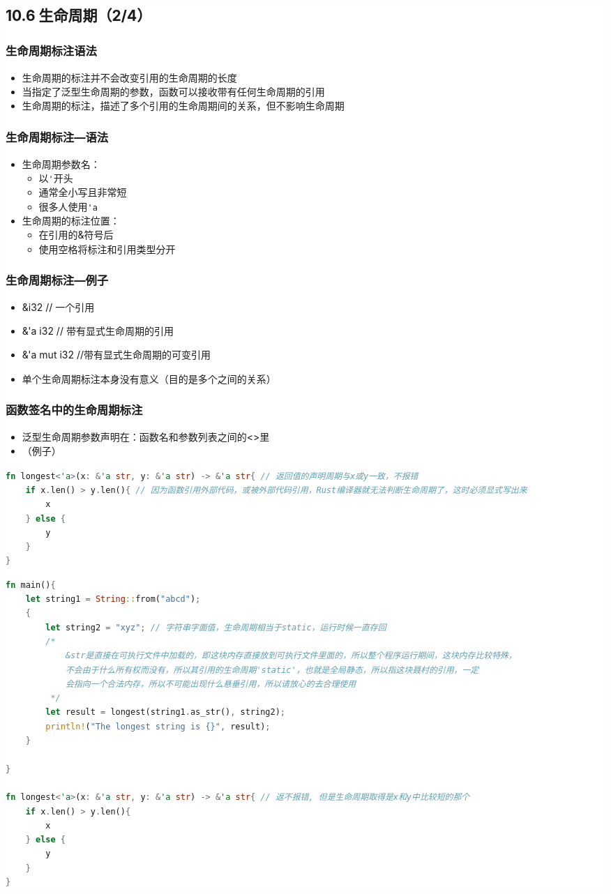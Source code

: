 ## 10.6 生命周期（2/4）

### 生命周期标注语法

* 生命周期的标注并不会改变引用的生命周期的长度
* 当指定了泛型生命周期的参数，函数可以接收带有任何生命周期的引用
* 生命周期的标注，描述了多个引用的生命周期间的关系，但不影响生命周期

### 生命周期标注—语法

* 生命周期参数名：
  * 以`'`开头
  * 通常全小写且非常短
  * 很多人使用`'a`
* 生命周期的标注位置：
  * 在引用的&符号后
  * 使用空格将标注和引用类型分开

### 生命周期标注—例子

* &i32 // 一个引用
* &'a i32 // 带有显式生命周期的引用
* &'a mut i32 //带有显式生命周期的可变引用

* 单个生命周期标注本身没有意义（目的是多个之间的关系）

### 函数签名中的生命周期标注

* 泛型生命周期参数声明在：函数名和参数列表之间的<>里
* （例子）

```rust
fn longest<'a>(x: &'a str, y: &'a str) -> &'a str{ // 返回值的声明周期与x或y一致，不报错
    if x.len() > y.len(){ // 因为函数引用外部代码，或被外部代码引用，Rust编译器就无法判断生命周期了，这时必须显式写出来
        x
    } else {
        y
    }
}
```

```rust
fn main(){
    let string1 = String::from("abcd");
    {
        let string2 = "xyz"; // 字符串字面值，生命周期相当于static，运行时候一直存回
        /*
            &str是直接在可执行文件中加载的，即这块内存直接放到可执行文件里面的，所以整个程序运行期间，这块内存比较特殊，
            不会由于什么所有权而没有，所以其引用的生命周期'static'，也就是全局静态，所以指这块聂村的引用，一定
            会指向一个合法内存，所以不可能出现什么悬垂引用，所以请放心的去合理使用
         */
        let result = longest(string1.as_str(), string2);
        println!("The longest string is {}", result);
    }

}

fn longest<'a>(x: &'a str, y: &'a str) -> &'a str{ // 返不报错, 但是生命周期取得是x和y中比较短的那个
    if x.len() > y.len(){
        x
    } else {
        y
    }
}
```
